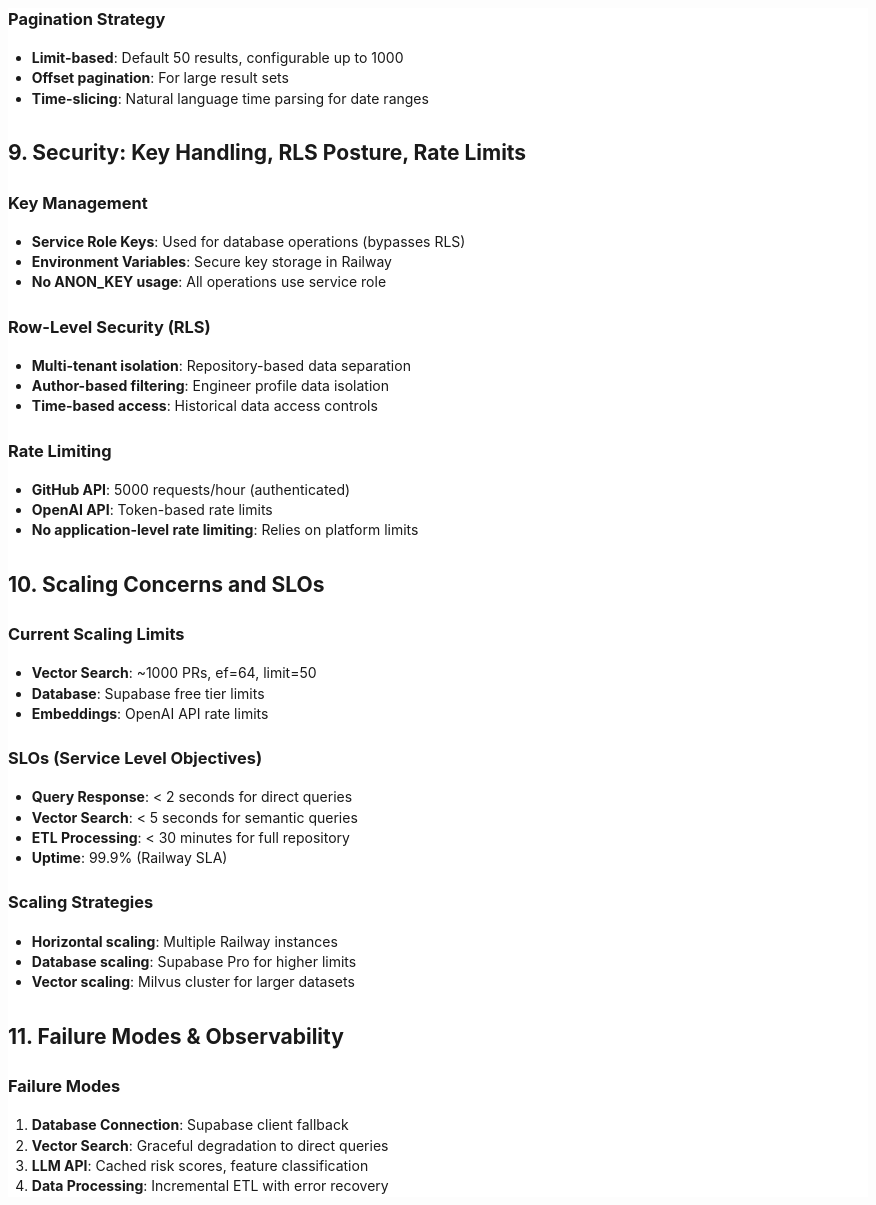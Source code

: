 ### Pagination Strategy
- **Limit-based**: Default 50 results, configurable up to 1000
- **Offset pagination**: For large result sets
- **Time-slicing**: Natural language time parsing for date ranges

## 9. Security: Key Handling, RLS Posture, Rate Limits

### Key Management
- **Service Role Keys**: Used for database operations (bypasses RLS)
- **Environment Variables**: Secure key storage in Railway
- **No ANON_KEY usage**: All operations use service role

### Row-Level Security (RLS)
- **Multi-tenant isolation**: Repository-based data separation
- **Author-based filtering**: Engineer profile data isolation
- **Time-based access**: Historical data access controls

### Rate Limiting
- **GitHub API**: 5000 requests/hour (authenticated)
- **OpenAI API**: Token-based rate limits
- **No application-level rate limiting**: Relies on platform limits

## 10. Scaling Concerns and SLOs

### Current Scaling Limits
- **Vector Search**: ~1000 PRs, ef=64, limit=50
- **Database**: Supabase free tier limits
- **Embeddings**: OpenAI API rate limits

### SLOs (Service Level Objectives)
- **Query Response**: < 2 seconds for direct queries
- **Vector Search**: < 5 seconds for semantic queries
- **ETL Processing**: < 30 minutes for full repository
- **Uptime**: 99.9% (Railway SLA)

### Scaling Strategies
- **Horizontal scaling**: Multiple Railway instances
- **Database scaling**: Supabase Pro for higher limits
- **Vector scaling**: Milvus cluster for larger datasets

## 11. Failure Modes & Observability

### Failure Modes
1. **Database Connection**: Supabase client fallback
2. **Vector Search**: Graceful degradation to direct queries
3. **LLM API**: Cached risk scores, feature classification
4. **Data Processing**: Incremental ETL with error recovery
